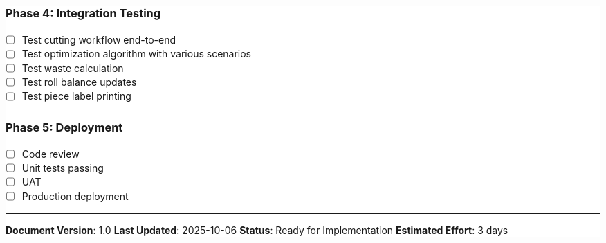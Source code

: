 ### Phase 4: Integration Testing
- [ ] Test cutting workflow end-to-end
- [ ] Test optimization algorithm with various scenarios
- [ ] Test waste calculation
- [ ] Test roll balance updates
- [ ] Test piece label printing

### Phase 5: Deployment
- [ ] Code review
- [ ] Unit tests passing
- [ ] UAT
- [ ] Production deployment

---

**Document Version**: 1.0
**Last Updated**: 2025-10-06
**Status**: Ready for Implementation
**Estimated Effort**: 3 days
